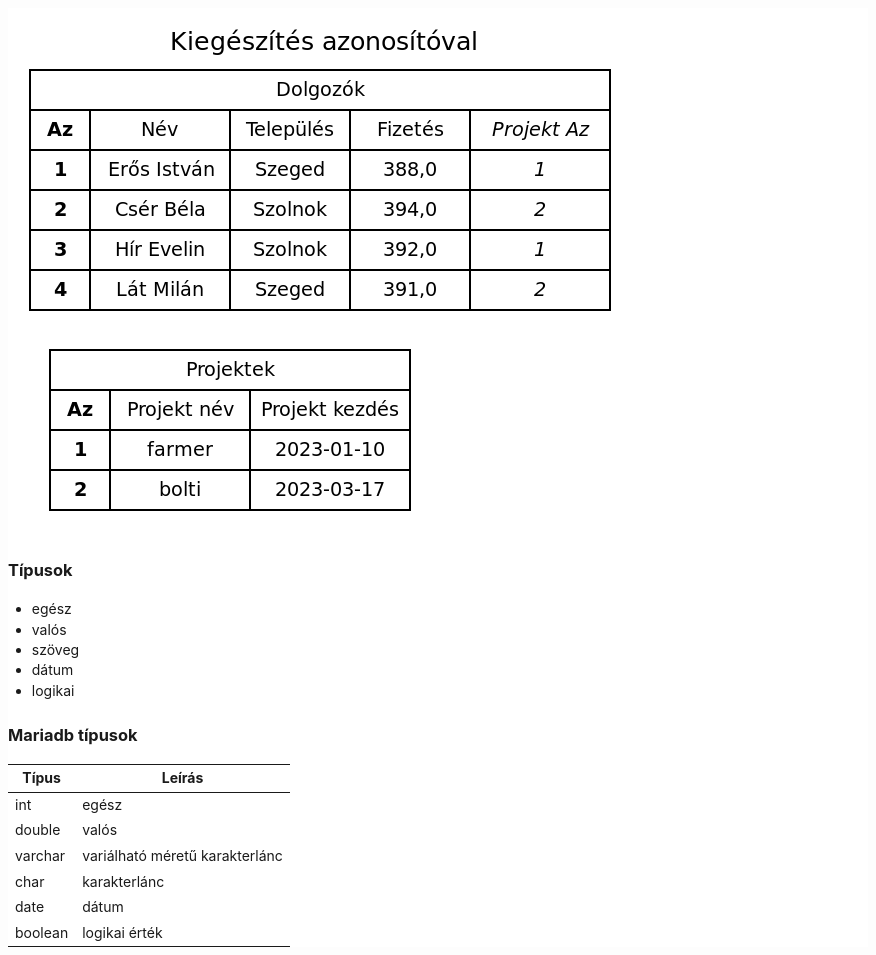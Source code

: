 ![Dolgozók és projektek id-val](images/fizikai_02_dolgozok_projektek_id.png)

### Típusok

* egész
* valós
* szöveg
* dátum
* logikai

### Mariadb típusok

| Típus | Leírás |
|-|-|
| int | egész |
| double | valós |
| varchar | variálható méretű karakterlánc |
| char | karakterlánc |
| date | dátum |
| boolean | logikai érték |
